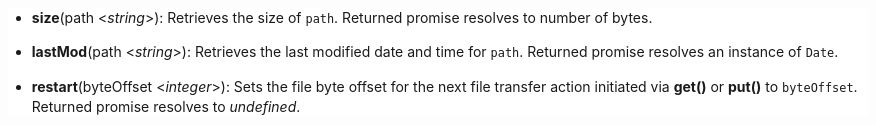 * **size**(path <_string_>): Retrieves the size of `path`. Returned promise resolves to number of bytes.

* **lastMod**(path <_string_>): Retrieves the last modified date and time for `path`. Returned promise resolves an
instance of `Date`.

* **restart**(byteOffset <_integer_>): Sets the file byte offset for the next file transfer action initiated via
**get()** or **put()** to `byteOffset`. Returned promise resolves to _undefined_.

